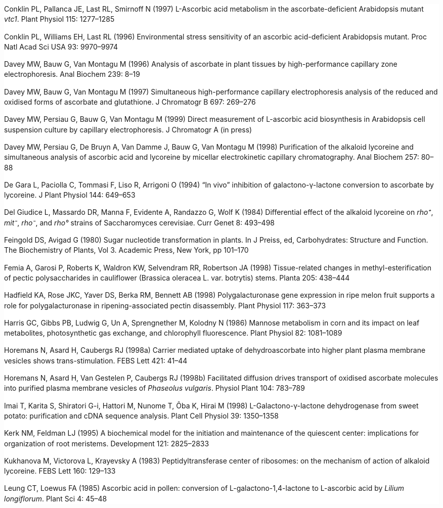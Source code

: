Conklin PL, Pallanca JE, Last RL, Smirnoff N (1997) L-Ascorbic acid metabolism in the ascorbate-deficient Arabidopsis mutant *vtc1*. Plant Physiol 115: 1277–1285

Conklin PL, Williams EH, Last RL (1996) Environmental stress sensitivity of an ascorbic acid-deficient Arabidopsis mutant. Proc Natl Acad Sci USA 93: 9970–9974

Davey MW, Bauw G, Van Montagu M (1996) Analysis of ascorbate in plant tissues by high-performance capillary zone electrophoresis. Anal Biochem 239: 8–19

Davey MW, Bauw G, Van Montagu M (1997) Simultaneous high-performance capillary electrophoresis analysis of the reduced and oxidised forms of ascorbate and glutathione. J Chromatogr B 697: 269–276

Davey MW, Persiau G, Bauw G, Van Montagu M (1999) Direct measurement of L-ascorbic acid biosynthesis in Arabidopsis cell suspension culture by capillary electrophoresis. J Chromatogr A (in press)

Davey MW, Persiau G, De Bruyn A, Van Damme J, Bauw G, Van Montagu M (1998) Purification of the alkaloid lycoreine and simultaneous analysis of ascorbic acid and lycoreine by micellar electrokinetic capillary chromatography. Anal Biochem 257: 80–88

De Gara L, Paciolla C, Tommasi F, Liso R, Arrigoni O (1994) “In vivo” inhibition of galactono-γ-lactone conversion to ascorbate by lycoreine. J Plant Physiol 144: 649–653

Del Giudice L, Massardo DR, Manna F, Evidente A, Randazzo G, Wolf K (1984) Differential effect of the alkaloid lycoreine on *rho⁺*, *mit⁻*, *rho⁻*, and *rho°* strains of Saccharomyces cerevisiae. Curr Genet 8: 493–498

Feingold DS, Avigad G (1980) Sugar nucleotide transformation in plants. In J Preiss, ed, Carbohydrates: Structure and Function. The Biochemistry of Plants, Vol 3. Academic Press, New York, pp 101–170

Femia A, Garosi P, Roberts K, Waldron KW, Selvendram RR, Robertson JA (1998) Tissue-related changes in methyl-esterification of pectic polysaccharides in cauliflower (Brassica oleracea L. var. botrytis) stems. Planta 205: 438–444

Hadfield KA, Rose JKC, Yaver DS, Berka RM, Bennett AB (1998) Polygalacturonase gene expression in ripe melon fruit supports a role for polygalacturonase in ripening-associated pectin disassembly. Plant Physiol 117: 363–373

Harris GC, Gibbs PB, Ludwig G, Un A, Sprengnether M, Kolodny N (1986) Mannose metabolism in corn and its impact on leaf metabolites, photosynthetic gas exchange, and chlorophyll fluorescence. Plant Physiol 82: 1081–1089

Horemans N, Asard H, Caubergs RJ (1998a) Carrier mediated uptake of dehydroascorbate into higher plant plasma membrane vesicles shows trans-stimulation. FEBS Lett 421: 41–44

Horemans N, Asard H, Van Gestelen P, Caubergs RJ (1998b) Facilitated diffusion drives transport of oxidised ascorbate molecules into purified plasma membrane vesicles of *Phaseolus vulgaris*. Physiol Plant 104: 783–789

Imai T, Karita S, Shiratori G-i, Hattori M, Nunome T, Ôba K, Hirai M (1998) L-Galactono-γ-lactone dehydrogenase from sweet potato: purification and cDNA sequence analysis. Plant Cell Physiol 39: 1350–1358

Kerk NM, Feldman LJ (1995) A biochemical model for the initiation and maintenance of the quiescent center: implications for organization of root meristems. Development 121: 2825–2833

Kukhanova M, Victorova L, Krayevsky A (1983) Peptidyltransferase center of ribosomes: on the mechanism of action of alkaloid lycoreine. FEBS Lett 160: 129–133

Leung CT, Loewus FA (1985) Ascorbic acid in pollen: conversion of L-galactono-1,4-lactone to L-ascorbic acid by *Lilium longiflorum*. Plant Sci 4: 45–48
